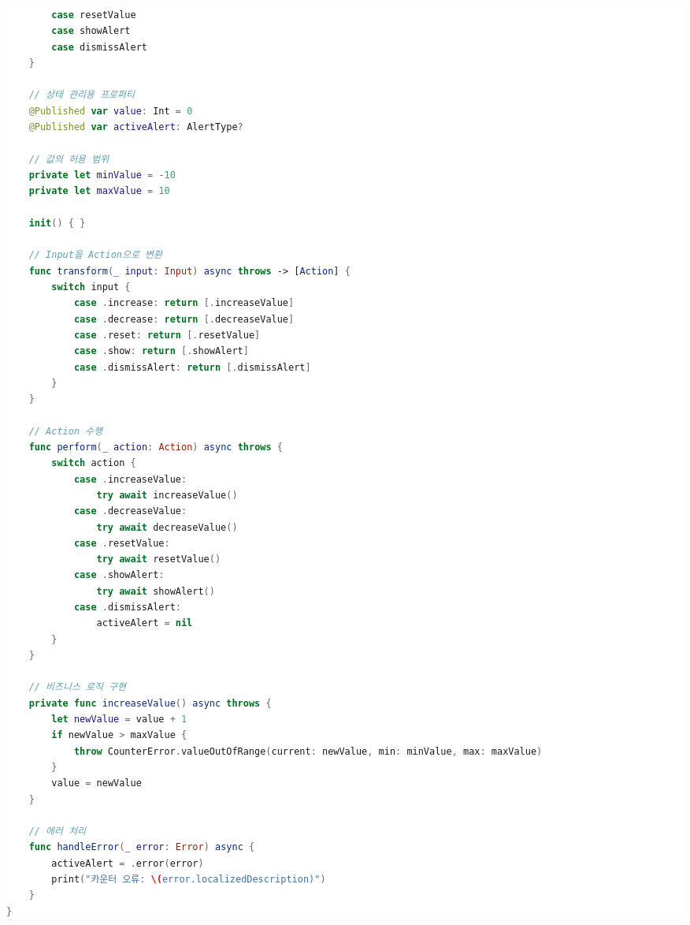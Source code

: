 ```swift
        case resetValue
        case showAlert
        case dismissAlert
    }
    
    // 상태 관리용 프로퍼티
    @Published var value: Int = 0
    @Published var activeAlert: AlertType?
    
    // 값의 허용 범위
    private let minValue = -10
    private let maxValue = 10
    
    init() { }
    
    // Input을 Action으로 변환
    func transform(_ input: Input) async throws -> [Action] {
        switch input {
            case .increase: return [.increaseValue]
            case .decrease: return [.decreaseValue]
            case .reset: return [.resetValue]
            case .show: return [.showAlert]
            case .dismissAlert: return [.dismissAlert]
        }
    }
    
    // Action 수행
    func perform(_ action: Action) async throws {
        switch action {
            case .increaseValue:
                try await increaseValue()
            case .decreaseValue:
                try await decreaseValue()
            case .resetValue:
                try await resetValue()
            case .showAlert:
                try await showAlert()
            case .dismissAlert:
                activeAlert = nil
        }
    }
    
    // 비즈니스 로직 구현
    private func increaseValue() async throws {
        let newValue = value + 1
        if newValue > maxValue {
            throw CounterError.valueOutOfRange(current: newValue, min: minValue, max: maxValue)
        }
        value = newValue
    }
    
    // 에러 처리
    func handleError(_ error: Error) async {
        activeAlert = .error(error)
        print("카운터 오류: \(error.localizedDescription)")
    }
}
```

